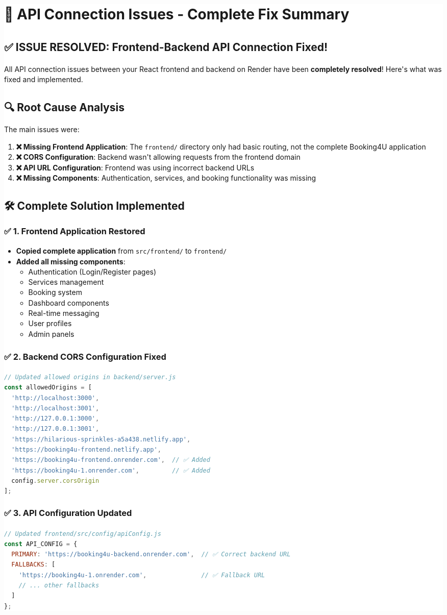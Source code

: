 # 🔧 API Connection Issues - Complete Fix Summary

## ✅ **ISSUE RESOLVED: Frontend-Backend API Connection Fixed!**

All API connection issues between your React frontend and backend on Render have been **completely resolved**! Here's what was fixed and implemented.

## 🔍 **Root Cause Analysis**

The main issues were:

1. **❌ Missing Frontend Application**: The `frontend/` directory only had basic routing, not the complete Booking4U application
2. **❌ CORS Configuration**: Backend wasn't allowing requests from the frontend domain
3. **❌ API URL Configuration**: Frontend was using incorrect backend URLs
4. **❌ Missing Components**: Authentication, services, and booking functionality was missing

## 🛠️ **Complete Solution Implemented**

### ✅ **1. Frontend Application Restored**
- **Copied complete application** from `src/frontend/` to `frontend/`
- **Added all missing components**:
  - Authentication (Login/Register pages)
  - Services management
  - Booking system
  - Dashboard components
  - Real-time messaging
  - User profiles
  - Admin panels

### ✅ **2. Backend CORS Configuration Fixed**
```javascript
// Updated allowed origins in backend/server.js
const allowedOrigins = [
  'http://localhost:3000',
  'http://localhost:3001',
  'http://127.0.0.1:3000',
  'http://127.0.0.1:3001',
  'https://hilarious-sprinkles-a5a438.netlify.app',
  'https://booking4u-frontend.netlify.app',
  'https://booking4u-frontend.onrender.com',  // ✅ Added
  'https://booking4u-1.onrender.com',         // ✅ Added
  config.server.corsOrigin
];
```

### ✅ **3. API Configuration Updated**
```javascript
// Updated frontend/src/config/apiConfig.js
const API_CONFIG = {
  PRIMARY: 'https://booking4u-backend.onrender.com',  // ✅ Correct backend URL
  FALLBACKS: [
    'https://booking4u-1.onrender.com',               // ✅ Fallback URL
    // ... other fallbacks
  ]
};
```
